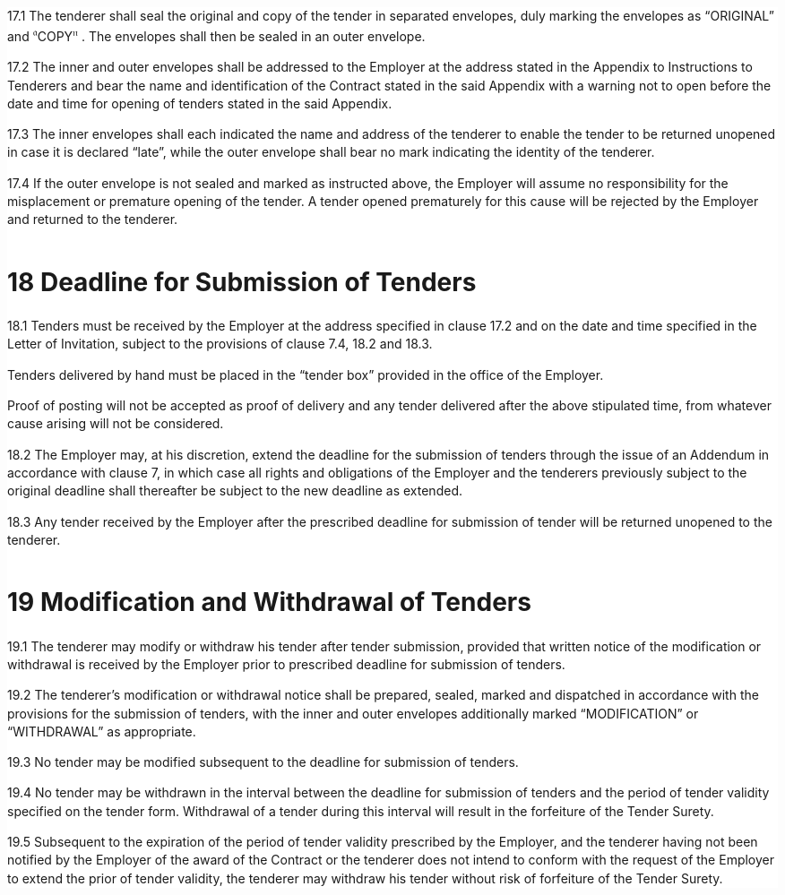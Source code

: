 17.1 The tenderer shall seal the original and copy of the tender in separated envelopes, duly marking the envelopes as “ORIGINAL” and $\scriptstyle{}^{\mathfrak{a}}\mathrm{COPY}^{\mathfrak{n}}$ .  The envelopes shall then be sealed in an outer envelope.  

17.2 The inner and outer envelopes shall be addressed to the Employer at the address stated in the Appendix to Instructions to Tenderers and bear the name and identification of the Contract stated in the said Appendix with a warning not to open before the date and time for opening of tenders stated in the said Appendix.  

17.3 The inner envelopes shall each indicated the name and address of the tenderer to enable the tender to be returned unopened in case it is declared “late”, while the outer envelope shall bear no mark indicating the identity of the tenderer.  

17.4 If the outer envelope is not sealed and marked as instructed above, the Employer will assume no responsibility for the misplacement or premature opening of the tender.  A tender opened prematurely for this cause will be rejected by the Employer and returned to the tenderer.  

# 18 Deadline for Submission of Tenders  

18.1 Tenders must be received by the Employer at the address specified in clause 17.2 and on the date and time specified in the Letter of Invitation, subject to the provisions of clause 7.4, 18.2 and 18.3.  

Tenders delivered by hand must be placed in the “tender box” provided in the office of the Employer.  

Proof of posting will not be accepted as proof of delivery and any tender delivered after the above stipulated time, from whatever cause arising will not be considered.  

18.2 The Employer may, at his discretion, extend the deadline for the submission of tenders through the issue of an Addendum in accordance with clause 7, in which case all rights and obligations of the Employer and the tenderers previously subject to the original deadline shall thereafter be subject to the new deadline as extended.  

18.3 Any tender received by the Employer after the prescribed deadline for submission of tender will be returned unopened to the tenderer.  

# 19 Modification and Withdrawal of Tenders  

19.1 The tenderer may modify or withdraw his tender after tender submission, provided that written notice of the modification or withdrawal is received by the Employer prior to prescribed deadline for submission of tenders.  

19.2 The tenderer’s modification or withdrawal notice shall be prepared, sealed, marked and dispatched in accordance with the provisions for the submission of tenders, with the inner and outer envelopes additionally marked “MODIFICATION” or “WITHDRAWAL” as appropriate.  

19.3 No tender may be modified subsequent to the deadline for submission of tenders.  

19.4 No tender may be withdrawn in the interval between the deadline for submission of tenders and the period of tender validity specified on the tender form.  Withdrawal of a tender during this interval will result in the forfeiture of the Tender Surety.  

19.5 Subsequent to the expiration of the period of tender validity prescribed by the Employer, and the tenderer having not been notified by the Employer of the award of the Contract or the tenderer does not intend to conform with the request of the Employer to extend the prior of tender validity, the tenderer may withdraw his tender without risk of forfeiture of the Tender Surety.  
